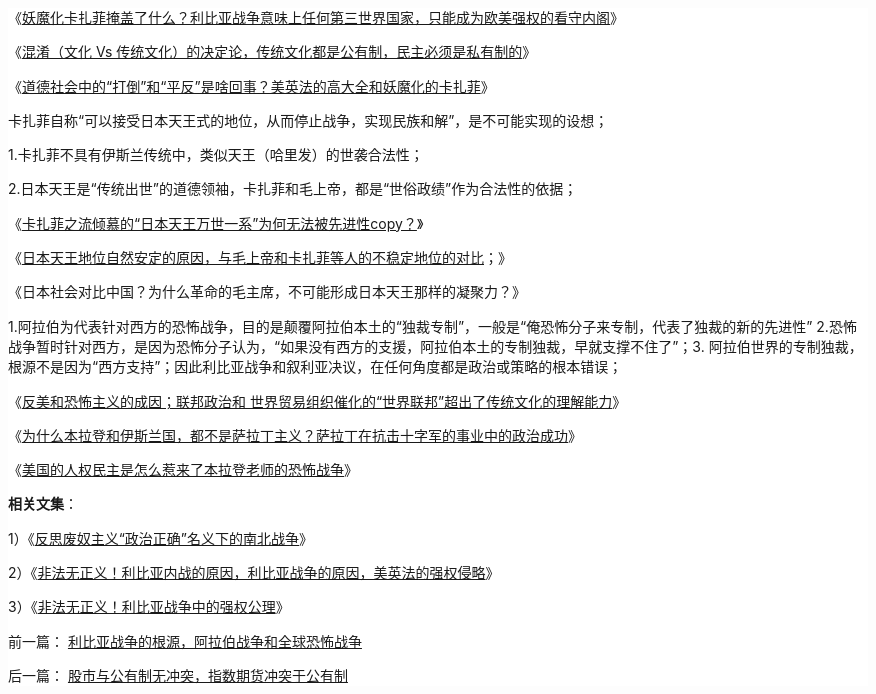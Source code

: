 《[妖魔化卡扎菲掩盖了什么？利比亚战争意味上任何第三世界国家，只能成为欧美强权的看守内阁](http://darthvad.blog.163.com/blog/static/533994702011101112845849/)》

《[混淆（文化 Vs
传统文化）的决定论，传统文化都是公有制，民主必须是私有制的](../../../2011/10/29/混淆（文化Vs传统文化）的决定论，掩盖了（私有制＝民主）.md)》

《[道德社会中的“打倒”和“平反”是啥回事？美英法的高大全和妖魔化的卡扎菲](../../../2011/10/29/道德社会中的“打倒”和“平反”是啥回事？.md)》

卡扎菲自称“可以接受日本天王式的地位，从而停止战争，实现民族和解”，是不可能实现的设想；

1.卡扎菲不具有伊斯兰传统中，类似天王（哈里发）的世袭合法性；

2.日本天王是“传统出世”的道德领袖，卡扎菲和毛上帝，都是“世俗政绩”作为合法性的依据；

《[卡扎菲之流倾慕的“日本天王万世一系”为何无法被先进性copy？](../../../2014/11/24/卡扎菲之流倾慕的“日本万世一系”为何无法被copy？.md)》

《[日本天王地位自然安定的原因，与毛上帝和卡扎菲等人的不稳定地位的对比](../../../2014/11/17/日本天王地位自然安定的原因，对比毛的政治地位，及政治学机理.md)；》

《日本社会对比中国？为什么革命的毛主席，不可能形成日本天王那样的凝聚力？》

1.阿拉伯为代表针对西方的恐怖战争，目的是颠覆阿拉伯本土的“独裁专制”，一般是“俺恐怖分子来专制，代表了独裁的新的先进性”
2.恐怖战争暂时针对西方，是因为恐怖分子认为，“如果没有西方的支援，阿拉伯本土的专制独裁，早就支撑不住了”；3.
阿拉伯世界的专制独裁，根源不是因为“西方支持”；因此利比亚战争和叙利亚决议，在任何角度都是政治或策略的根本错误；

《[反美和恐怖主义的成因；联邦政治和
世界贸易组织催化的“世界联邦”超出了传统文化的理解能力](../../../2015/11/23/世界贸易组织相关的反美和恐怖主义的成因；.md)》

《[为什么本拉登和伊斯兰国，都不是萨拉丁主义？萨拉丁在抗击十字军的事业中的政治成功](../../../2015/8/28/为什么本拉登和伊斯兰国，都不是萨拉丁主义？.md)》

《[美国的人权民主是怎么惹来了本拉登老师的恐怖战争](../../../2009/7/3/美国的人权民主是怎么惹来了本拉登老师的恐怖战争.md)》

**相关文集**：

1）《[反思废奴主义“政治正确”名义下的南北战争](../../../2011/9/23/黑奴制度反思南北战争.md)》

2）《[非法无正义！利比亚内战的原因，利比亚战争的原因，美英法的强权侵略](../../../2011/10/24/非法无正义！利比亚战争启示.md)》

3）《[非法无正义！利比亚战争中的强权公理](../../../2011/10/30/非法无正义！利比亚战争中的强权公理.md)》

前一篇： [利比亚战争的根源，阿拉伯战争和全球恐怖战争](../../../2016/4/21/利比亚战争的根源，阿拉伯战争和全球恐怖战争.md)

后一篇： [股市与公有制无冲突，指数期货冲突于公有制](../../../2015/11/29/股市与公有制无冲突，指数期货冲突于公有制.md)

